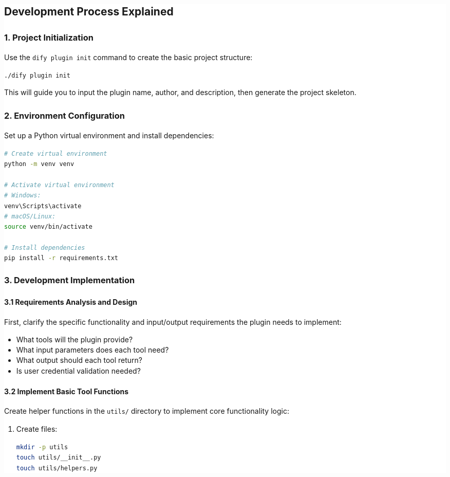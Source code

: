 ## Development Process Explained

### 1. Project Initialization

Use the `dify plugin init` command to create the basic project structure:

```bash
./dify plugin init
```

This will guide you to input the plugin name, author, and description, then generate the project skeleton.

### 2. Environment Configuration

Set up a Python virtual environment and install dependencies:

```bash
# Create virtual environment
python -m venv venv

# Activate virtual environment
# Windows:
venv\Scripts\activate
# macOS/Linux:
source venv/bin/activate

# Install dependencies
pip install -r requirements.txt
```

### 3. Development Implementation

#### 3.1 Requirements Analysis and Design

First, clarify the specific functionality and input/output requirements the plugin needs to implement:

* What tools will the plugin provide?
* What input parameters does each tool need?
* What output should each tool return?
* Is user credential validation needed?

#### 3.2 Implement Basic Tool Functions

Create helper functions in the `utils/` directory to implement core functionality logic:

1. Create files:

   ```bash
   mkdir -p utils
   touch utils/__init__.py
   touch utils/helpers.py
   ```
